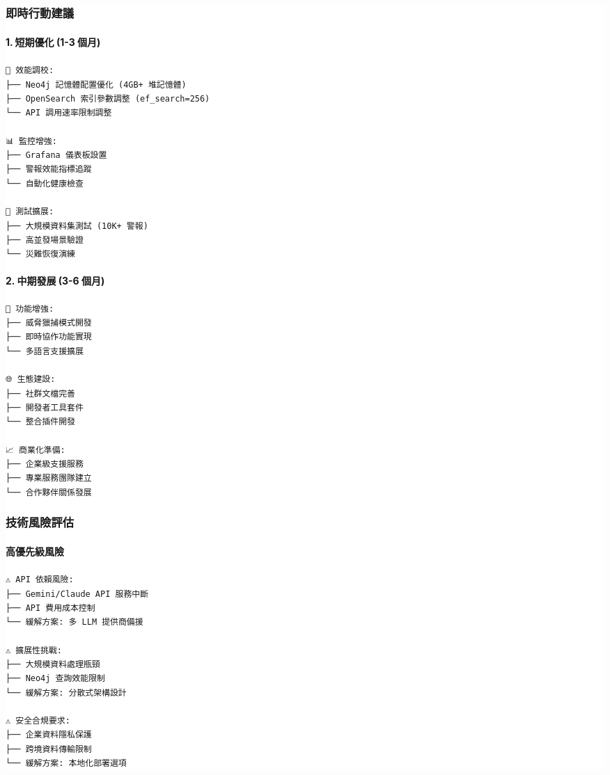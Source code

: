 ### 即時行動建議

#### 1. 短期優化 (1-3 個月)
```
🔧 效能調校:
├── Neo4j 記憶體配置優化 (4GB+ 堆記憶體)
├── OpenSearch 索引參數調整 (ef_search=256)
└── API 調用速率限制調整

📊 監控增強:
├── Grafana 儀表板設置
├── 警報效能指標追蹤
└── 自動化健康檢查

🧪 測試擴展:
├── 大規模資料集測試 (10K+ 警報)
├── 高並發場景驗證
└── 災難恢復演練
```

#### 2. 中期發展 (3-6 個月)
```
🚀 功能增強:
├── 威脅獵捕模式開發
├── 即時協作功能實現
└── 多語言支援擴展

🌐 生態建設:
├── 社群文檔完善
├── 開發者工具套件
└── 整合插件開發

📈 商業化準備:
├── 企業級支援服務
├── 專業服務團隊建立
└── 合作夥伴關係發展
```

### 技術風險評估

#### 高優先級風險
```
⚠️ API 依賴風險:
├── Gemini/Claude API 服務中斷
├── API 費用成本控制
└── 緩解方案: 多 LLM 提供商備援

⚠️ 擴展性挑戰:
├── 大規模資料處理瓶頸
├── Neo4j 查詢效能限制
└── 緩解方案: 分散式架構設計

⚠️ 安全合規要求:
├── 企業資料隱私保護
├── 跨境資料傳輸限制
└── 緩解方案: 本地化部署選項
```
